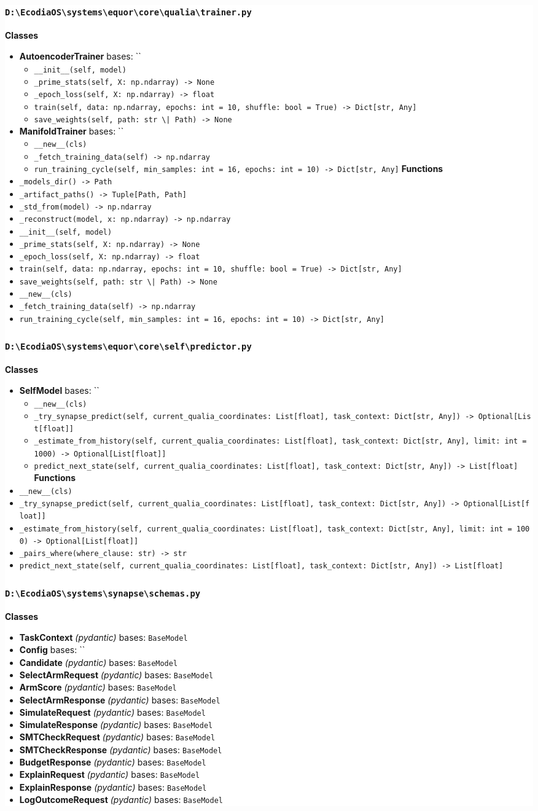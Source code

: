 ### `D:\EcodiaOS\systems\equor\core\qualia\trainer.py`
**Classes**
- **AutoencoderTrainer**  bases: ``
  - `__init__(self, model)`
  - `_prime_stats(self, X: np.ndarray) -> None`
  - `_epoch_loss(self, X: np.ndarray) -> float`
  - `train(self, data: np.ndarray, epochs: int = 10, shuffle: bool = True) -> Dict[str, Any]`
  - `save_weights(self, path: str \| Path) -> None`
- **ManifoldTrainer**  bases: ``
  - `__new__(cls)`
  - `_fetch_training_data(self) -> np.ndarray`
  - `run_training_cycle(self, min_samples: int = 16, epochs: int = 10) -> Dict[str, Any]`
**Functions**
- `_models_dir() -> Path`
- `_artifact_paths() -> Tuple[Path, Path]`
- `_std_from(model) -> np.ndarray`
- `_reconstruct(model, x: np.ndarray) -> np.ndarray`
- `__init__(self, model)`
- `_prime_stats(self, X: np.ndarray) -> None`
- `_epoch_loss(self, X: np.ndarray) -> float`
- `train(self, data: np.ndarray, epochs: int = 10, shuffle: bool = True) -> Dict[str, Any]`
- `save_weights(self, path: str \| Path) -> None`
- `__new__(cls)`
- `_fetch_training_data(self) -> np.ndarray`
- `run_training_cycle(self, min_samples: int = 16, epochs: int = 10) -> Dict[str, Any]`

### `D:\EcodiaOS\systems\equor\core\self\predictor.py`
**Classes**
- **SelfModel**  bases: ``
  - `__new__(cls)`
  - `_try_synapse_predict(self, current_qualia_coordinates: List[float], task_context: Dict[str, Any]) -> Optional[List[float]]`
  - `_estimate_from_history(self, current_qualia_coordinates: List[float], task_context: Dict[str, Any], limit: int = 1000) -> Optional[List[float]]`
  - `predict_next_state(self, current_qualia_coordinates: List[float], task_context: Dict[str, Any]) -> List[float]`
**Functions**
- `__new__(cls)`
- `_try_synapse_predict(self, current_qualia_coordinates: List[float], task_context: Dict[str, Any]) -> Optional[List[float]]`
- `_estimate_from_history(self, current_qualia_coordinates: List[float], task_context: Dict[str, Any], limit: int = 1000) -> Optional[List[float]]`
- `_pairs_where(where_clause: str) -> str`
- `predict_next_state(self, current_qualia_coordinates: List[float], task_context: Dict[str, Any]) -> List[float]`

### `D:\EcodiaOS\systems\synapse\schemas.py`
**Classes**
- **TaskContext** _(pydantic)_  bases: `BaseModel`
- **Config**  bases: ``
- **Candidate** _(pydantic)_  bases: `BaseModel`
- **SelectArmRequest** _(pydantic)_  bases: `BaseModel`
- **ArmScore** _(pydantic)_  bases: `BaseModel`
- **SelectArmResponse** _(pydantic)_  bases: `BaseModel`
- **SimulateRequest** _(pydantic)_  bases: `BaseModel`
- **SimulateResponse** _(pydantic)_  bases: `BaseModel`
- **SMTCheckRequest** _(pydantic)_  bases: `BaseModel`
- **SMTCheckResponse** _(pydantic)_  bases: `BaseModel`
- **BudgetResponse** _(pydantic)_  bases: `BaseModel`
- **ExplainRequest** _(pydantic)_  bases: `BaseModel`
- **ExplainResponse** _(pydantic)_  bases: `BaseModel`
- **LogOutcomeRequest** _(pydantic)_  bases: `BaseModel`